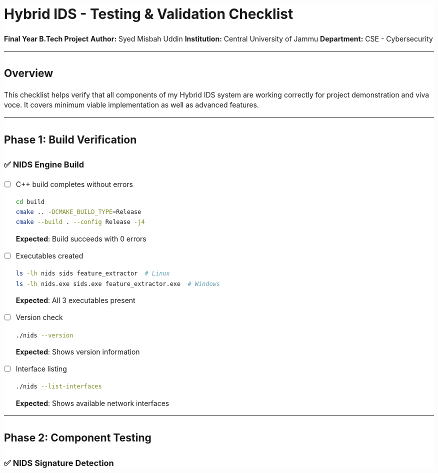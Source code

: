 # Hybrid IDS - Testing & Validation Checklist

**Final Year B.Tech Project**
**Author:** Syed Misbah Uddin
**Institution:** Central University of Jammu
**Department:** CSE - Cybersecurity

---

## Overview

This checklist helps verify that all components of my Hybrid IDS system are working correctly for project demonstration and viva voce. It covers minimum viable implementation as well as advanced features.

---

## Phase 1: Build Verification

### ✅ NIDS Engine Build

- [ ] C++ build completes without errors
  ```bash
  cd build
  cmake .. -DCMAKE_BUILD_TYPE=Release
  cmake --build . --config Release -j4
  ```
  **Expected**: Build succeeds with 0 errors

- [ ] Executables created
  ```bash
  ls -lh nids sids feature_extractor  # Linux
  ls -lh nids.exe sids.exe feature_extractor.exe  # Windows
  ```
  **Expected**: All 3 executables present

- [ ] Version check
  ```bash
  ./nids --version
  ```
  **Expected**: Shows version information

- [ ] Interface listing
  ```bash
  ./nids --list-interfaces
  ```
  **Expected**: Shows available network interfaces

---

## Phase 2: Component Testing

### ✅ NIDS Signature Detection
